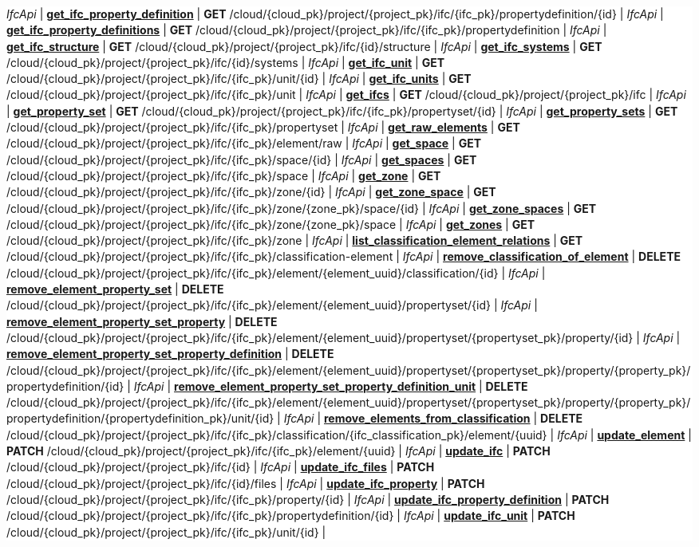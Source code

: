 *IfcApi* | [**get_ifc_property_definition**](docs/IfcApi.md#get_ifc_property_definition) | **GET** /cloud/{cloud_pk}/project/{project_pk}/ifc/{ifc_pk}/propertydefinition/{id} | 
*IfcApi* | [**get_ifc_property_definitions**](docs/IfcApi.md#get_ifc_property_definitions) | **GET** /cloud/{cloud_pk}/project/{project_pk}/ifc/{ifc_pk}/propertydefinition | 
*IfcApi* | [**get_ifc_structure**](docs/IfcApi.md#get_ifc_structure) | **GET** /cloud/{cloud_pk}/project/{project_pk}/ifc/{id}/structure | 
*IfcApi* | [**get_ifc_systems**](docs/IfcApi.md#get_ifc_systems) | **GET** /cloud/{cloud_pk}/project/{project_pk}/ifc/{id}/systems | 
*IfcApi* | [**get_ifc_unit**](docs/IfcApi.md#get_ifc_unit) | **GET** /cloud/{cloud_pk}/project/{project_pk}/ifc/{ifc_pk}/unit/{id} | 
*IfcApi* | [**get_ifc_units**](docs/IfcApi.md#get_ifc_units) | **GET** /cloud/{cloud_pk}/project/{project_pk}/ifc/{ifc_pk}/unit | 
*IfcApi* | [**get_ifcs**](docs/IfcApi.md#get_ifcs) | **GET** /cloud/{cloud_pk}/project/{project_pk}/ifc | 
*IfcApi* | [**get_property_set**](docs/IfcApi.md#get_property_set) | **GET** /cloud/{cloud_pk}/project/{project_pk}/ifc/{ifc_pk}/propertyset/{id} | 
*IfcApi* | [**get_property_sets**](docs/IfcApi.md#get_property_sets) | **GET** /cloud/{cloud_pk}/project/{project_pk}/ifc/{ifc_pk}/propertyset | 
*IfcApi* | [**get_raw_elements**](docs/IfcApi.md#get_raw_elements) | **GET** /cloud/{cloud_pk}/project/{project_pk}/ifc/{ifc_pk}/element/raw | 
*IfcApi* | [**get_space**](docs/IfcApi.md#get_space) | **GET** /cloud/{cloud_pk}/project/{project_pk}/ifc/{ifc_pk}/space/{id} | 
*IfcApi* | [**get_spaces**](docs/IfcApi.md#get_spaces) | **GET** /cloud/{cloud_pk}/project/{project_pk}/ifc/{ifc_pk}/space | 
*IfcApi* | [**get_zone**](docs/IfcApi.md#get_zone) | **GET** /cloud/{cloud_pk}/project/{project_pk}/ifc/{ifc_pk}/zone/{id} | 
*IfcApi* | [**get_zone_space**](docs/IfcApi.md#get_zone_space) | **GET** /cloud/{cloud_pk}/project/{project_pk}/ifc/{ifc_pk}/zone/{zone_pk}/space/{id} | 
*IfcApi* | [**get_zone_spaces**](docs/IfcApi.md#get_zone_spaces) | **GET** /cloud/{cloud_pk}/project/{project_pk}/ifc/{ifc_pk}/zone/{zone_pk}/space | 
*IfcApi* | [**get_zones**](docs/IfcApi.md#get_zones) | **GET** /cloud/{cloud_pk}/project/{project_pk}/ifc/{ifc_pk}/zone | 
*IfcApi* | [**list_classification_element_relations**](docs/IfcApi.md#list_classification_element_relations) | **GET** /cloud/{cloud_pk}/project/{project_pk}/ifc/{ifc_pk}/classification-element | 
*IfcApi* | [**remove_classification_of_element**](docs/IfcApi.md#remove_classification_of_element) | **DELETE** /cloud/{cloud_pk}/project/{project_pk}/ifc/{ifc_pk}/element/{element_uuid}/classification/{id} | 
*IfcApi* | [**remove_element_property_set**](docs/IfcApi.md#remove_element_property_set) | **DELETE** /cloud/{cloud_pk}/project/{project_pk}/ifc/{ifc_pk}/element/{element_uuid}/propertyset/{id} | 
*IfcApi* | [**remove_element_property_set_property**](docs/IfcApi.md#remove_element_property_set_property) | **DELETE** /cloud/{cloud_pk}/project/{project_pk}/ifc/{ifc_pk}/element/{element_uuid}/propertyset/{propertyset_pk}/property/{id} | 
*IfcApi* | [**remove_element_property_set_property_definition**](docs/IfcApi.md#remove_element_property_set_property_definition) | **DELETE** /cloud/{cloud_pk}/project/{project_pk}/ifc/{ifc_pk}/element/{element_uuid}/propertyset/{propertyset_pk}/property/{property_pk}/propertydefinition/{id} | 
*IfcApi* | [**remove_element_property_set_property_definition_unit**](docs/IfcApi.md#remove_element_property_set_property_definition_unit) | **DELETE** /cloud/{cloud_pk}/project/{project_pk}/ifc/{ifc_pk}/element/{element_uuid}/propertyset/{propertyset_pk}/property/{property_pk}/propertydefinition/{propertydefinition_pk}/unit/{id} | 
*IfcApi* | [**remove_elements_from_classification**](docs/IfcApi.md#remove_elements_from_classification) | **DELETE** /cloud/{cloud_pk}/project/{project_pk}/ifc/{ifc_pk}/classification/{ifc_classification_pk}/element/{uuid} | 
*IfcApi* | [**update_element**](docs/IfcApi.md#update_element) | **PATCH** /cloud/{cloud_pk}/project/{project_pk}/ifc/{ifc_pk}/element/{uuid} | 
*IfcApi* | [**update_ifc**](docs/IfcApi.md#update_ifc) | **PATCH** /cloud/{cloud_pk}/project/{project_pk}/ifc/{id} | 
*IfcApi* | [**update_ifc_files**](docs/IfcApi.md#update_ifc_files) | **PATCH** /cloud/{cloud_pk}/project/{project_pk}/ifc/{id}/files | 
*IfcApi* | [**update_ifc_property**](docs/IfcApi.md#update_ifc_property) | **PATCH** /cloud/{cloud_pk}/project/{project_pk}/ifc/{ifc_pk}/property/{id} | 
*IfcApi* | [**update_ifc_property_definition**](docs/IfcApi.md#update_ifc_property_definition) | **PATCH** /cloud/{cloud_pk}/project/{project_pk}/ifc/{ifc_pk}/propertydefinition/{id} | 
*IfcApi* | [**update_ifc_unit**](docs/IfcApi.md#update_ifc_unit) | **PATCH** /cloud/{cloud_pk}/project/{project_pk}/ifc/{ifc_pk}/unit/{id} | 